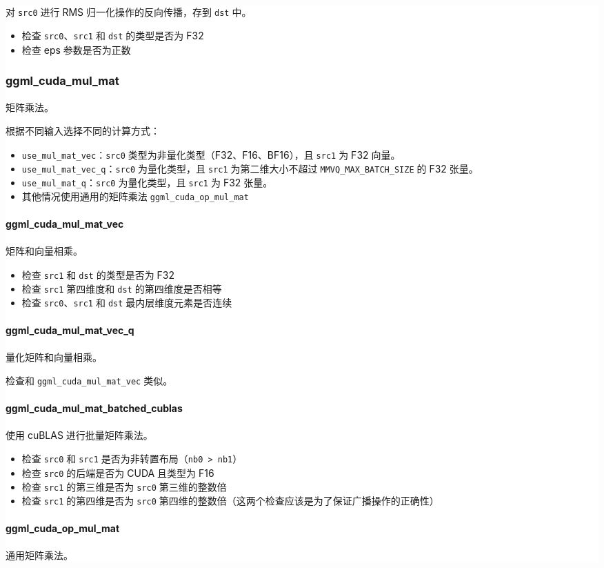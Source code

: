 对 `src0` 进行 RMS 归一化操作的反向传播，存到 `dst` 中。

- 检查 `src0`、`src1` 和 `dst` 的类型是否为 F32
- 检查 eps 参数是否为正数

### ggml_cuda_mul_mat

矩阵乘法。

根据不同输入选择不同的计算方式：

- `use_mul_mat_vec`：`src0` 类型为非量化类型（F32、F16、BF16），且 `src1` 为 F32 向量。
- `use_mul_mat_vec_q`：`src0` 为量化类型，且 `src1` 为第二维大小不超过 `MMVQ_MAX_BATCH_SIZE` 的 F32 张量。
- `use_mul_mat_q`：`src0` 为量化类型，且 `src1` 为 F32 张量。
- 其他情况使用通用的矩阵乘法 `ggml_cuda_op_mul_mat`

#### ggml_cuda_mul_mat_vec

矩阵和向量相乘。

- 检查 `src1` 和 `dst` 的类型是否为 F32
- 检查 `src1` 第四维度和 `dst` 的第四维度是否相等
- 检查 `src0`、`src1` 和 `dst` 最内层维度元素是否连续

#### ggml_cuda_mul_mat_vec_q

量化矩阵和向量相乘。

检查和 `ggml_cuda_mul_mat_vec` 类似。

#### ggml_cuda_mul_mat_batched_cublas

使用 cuBLAS 进行批量矩阵乘法。

- 检查 `src0` 和 `src1` 是否为非转置布局（`nb0 > nb1`）
- 检查 `src0` 的后端是否为 CUDA 且类型为 F16
- 检查 `src1` 的第三维是否为 `src0` 第三维的整数倍
- 检查 `src1` 的第四维是否为 `src0` 第四维的整数倍（这两个检查应该是为了保证广播操作的正确性）

#### ggml_cuda_op_mul_mat

通用矩阵乘法。